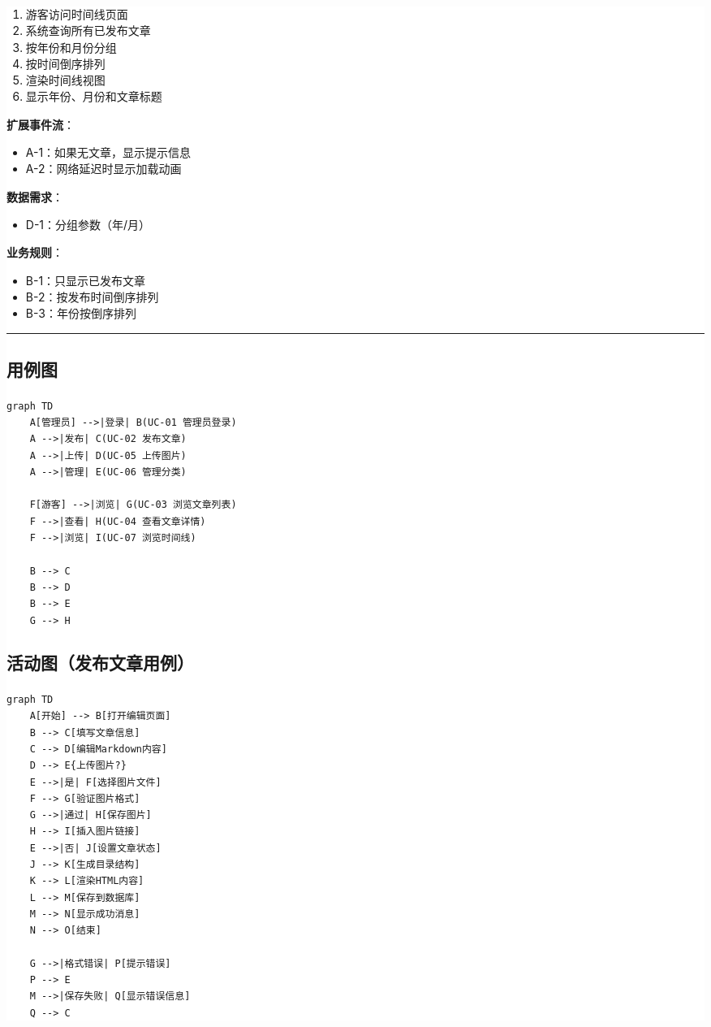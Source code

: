 1.  游客访问时间线页面
2.  系统查询所有已发布文章
3.  按年份和月份分组
4.  按时间倒序排列
5.  渲染时间线视图
6.  显示年份、月份和文章标题

**扩展事件流**：

*   A-1：如果无文章，显示提示信息
*   A-2：网络延迟时显示加载动画

**数据需求**：

*   D-1：分组参数（年/月）

**业务规则**：

*   B-1：只显示已发布文章
*   B-2：按发布时间倒序排列
*   B-3：年份按倒序排列

* * *

## 用例图

```mermaid
graph TD
    A[管理员] -->|登录| B(UC-01 管理员登录)
    A -->|发布| C(UC-02 发布文章)
    A -->|上传| D(UC-05 上传图片)
    A -->|管理| E(UC-06 管理分类)
    
    F[游客] -->|浏览| G(UC-03 浏览文章列表)
    F -->|查看| H(UC-04 查看文章详情)
    F -->|浏览| I(UC-07 浏览时间线)
    
    B --> C
    B --> D
    B --> E
    G --> H
```

## 活动图（发布文章用例）

```mermaid
graph TD
    A[开始] --> B[打开编辑页面]
    B --> C[填写文章信息]
    C --> D[编辑Markdown内容]
    D --> E{上传图片?}
    E -->|是| F[选择图片文件]
    F --> G[验证图片格式]
    G -->|通过| H[保存图片]
    H --> I[插入图片链接]
    E -->|否| J[设置文章状态]
    J --> K[生成目录结构]
    K --> L[渲染HTML内容]
    L --> M[保存到数据库]
    M --> N[显示成功消息]
    N --> O[结束]
    
    G -->|格式错误| P[提示错误]
    P --> E
    M -->|保存失败| Q[显示错误信息]
    Q --> C
```
